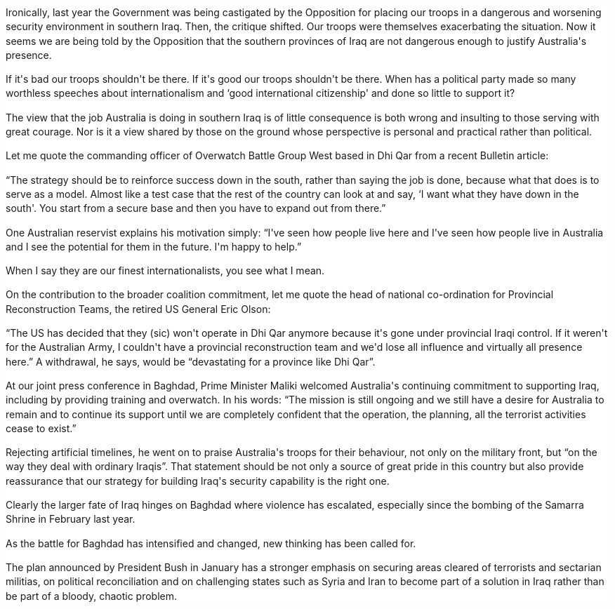  Ironically,  last  year  the  Government  was  being  castigated  by  the  Opposition for  placing  our  troops  in  a  dangerous  and   worsening security environment in southern Iraq. Then, the critique shifted. Our troops were themselves exacerbating the  situation. Now it seems we are being told by the Opposition that the southern provinces of Iraq are not dangerous enough to justify Australia's presence.  

 If it's bad our troops shouldn't be there. If it's good our troops shouldn't be there. When has a political party made so many  worthless speeches about internationalism and ‘good international citizenship' and done so little to support it? 

 The  view  that  the  job  Australia  is  doing  in  southern  Iraq  is  of  little consequence  is  both  wrong  and  insulting  to  those   serving with great courage. Nor is it a view shared by those on the ground whose perspective is personal and practical  rather than political.  

 Let me quote the commanding officer of Overwatch Battle Group West based in Dhi Qar from a recent Bulletin article: 

 “The  strategy  should  be  to  reinforce  success  down  in  the  south,  rather  than saying  the  job  is  done,  because  what  that   does is to serve as a model. Almost like a test case that the rest of the country can look at and say, ‘I want what they have  down in the south'. You start from a secure base and then you have to expand out from there.” 

 One Australian reservist explains his motivation simply: “I've seen how people live here and I've seen how people live in  Australia and I see the potential for them in the future. I'm happy to help.” 

 When I say they are our finest internationalists, you see what I mean.  

 On  the  contribution  to  the  broader  coalition  commitment,  let  me  quote  the  head  of  national  co-ordination  for  Provincial   Reconstruction Teams, the retired US General Eric Olson: 

 “The US has decided that they (sic) won't operate in Dhi Qar anymore because it's gone under provincial Iraqi control. If it  weren't for the Australian Army, I couldn't have a provincial reconstruction team and we'd lose all influence and virtually all  presence here.” A withdrawal, he says, would be “devastating for a province like Dhi Qar”. 

 At  our  joint  press  conference  in  Baghdad,  Prime  Minister  Maliki  welcomed Australia's  continuing  commitment  to   supporting Iraq, including by providing training and overwatch. In his words: “The mission is still ongoing and we still have  a  desire  for  Australia  to  remain  and  to  continue  its  support  until  we  are completely  confident  that  the  operation,  the   planning, all the terrorist activities cease to exist.”  

 Rejecting artificial timelines, he went on to praise Australia's troops for their behaviour, not only on the military front, but  “on the way they deal with ordinary Iraqis”. That statement should be not only a source of great pride in this country but  also provide reassurance that our strategy for building Iraq's security capability is the right one. 

 Clearly  the  larger  fate  of  Iraq  hinges  on  Baghdad  where  violence  has escalated,  especially  since  the  bombing  of  the   Samarra Shrine in February last year.  

 As the battle for Baghdad has intensified and changed, new thinking has been called for.  

 The plan announced by President Bush in January has a stronger emphasis on securing areas cleared of terrorists and  sectarian militias, on political reconciliation and on challenging states such as Syria and Iran to become part of a solution  in Iraq rather than be part of a bloody, chaotic problem. 
